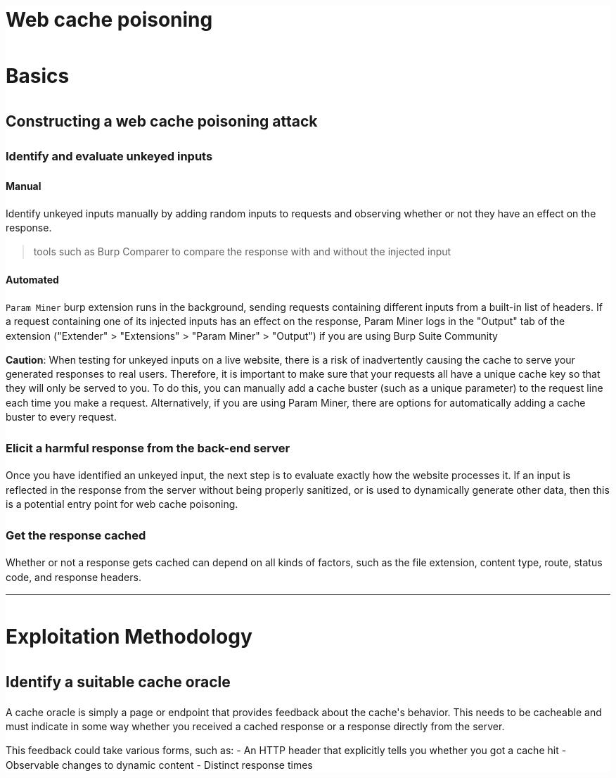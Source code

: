 # Web cache poisoning
# Basics
## Constructing a web cache poisoning attack
### Identify and evaluate unkeyed inputs
#### Manual
Identify unkeyed inputs manually by adding random inputs to requests and observing whether or not they have an effect on the response.

> tools such as Burp Comparer to compare the response with and without the injected input

#### Automated
`Param Miner` burp extension runs in the background, sending requests containing different inputs from a built-in list of headers. If a request containing one of its injected inputs has an effect on the response, Param Miner logs in the "Output" tab of the extension ("Extender" > "Extensions" > "Param Miner" > "Output") if you are using Burp Suite Community 

 **Caution**: When testing for unkeyed inputs on a live website, there is a risk of inadvertently causing the cache to serve your generated responses to real users. Therefore, it is important to make sure that your requests all have a unique cache key so that they will only be served to you. To do this, you can manually add a cache buster (such as a unique parameter) to the request line each time you make a request. Alternatively, if you are using Param Miner, there are options for automatically adding a cache buster to every request. 

### Elicit a harmful response from the back-end server
Once you have identified an unkeyed input, the next step is to evaluate exactly how the website processes it.  If an input is reflected in the response from the server without being properly sanitized, or is used to dynamically generate other data, then this is a potential entry point for web cache poisoning. 

### Get the response cached
Whether or not a response gets cached can depend on all kinds of factors, such as the file extension, content type, route, status code, and response headers.

***

# Exploitation Methodology
## Identify a suitable cache oracle
A cache oracle is simply a page or endpoint that provides feedback about the cache's behavior. This needs to be cacheable and must indicate in some way whether you received a cached response or a response directly from the server.

This feedback could take various forms, such as:
	- An HTTP header that explicitly tells you whether you got a cache hit
	- Observable changes to dynamic content
	- Distinct response times
